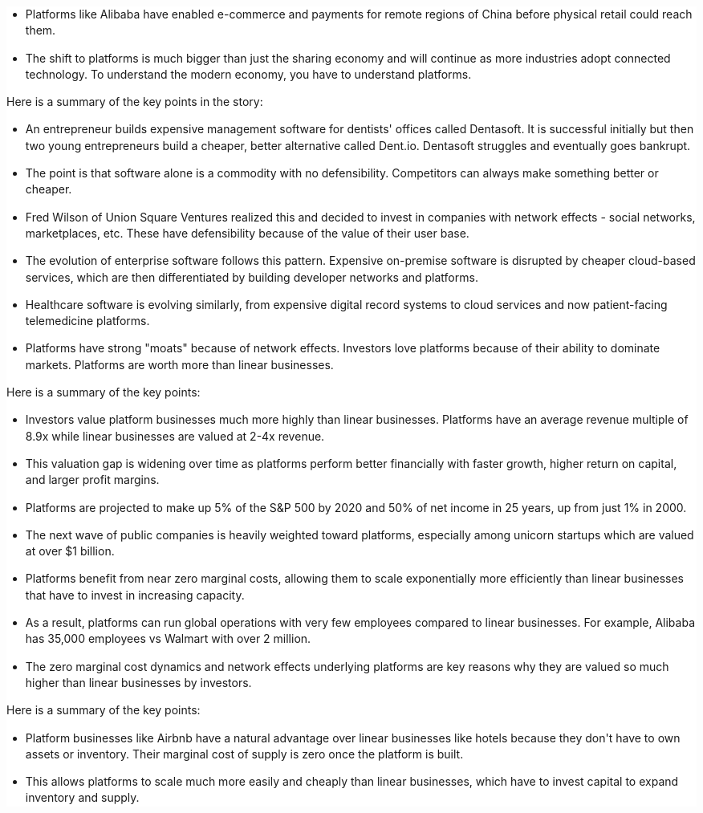 - Platforms like Alibaba have enabled e-commerce and payments for remote regions of China before physical retail could reach them.

- The shift to platforms is much bigger than just the sharing economy and will continue as more industries adopt connected technology. To understand the modern economy, you have to understand platforms.

 Here is a summary of the key points in the story:

- An entrepreneur builds expensive management software for dentists' offices called Dentasoft. It is successful initially but then two young entrepreneurs build a cheaper, better alternative called Dent.io. Dentasoft struggles and eventually goes bankrupt. 

- The point is that software alone is a commodity with no defensibility. Competitors can always make something better or cheaper. 

- Fred Wilson of Union Square Ventures realized this and decided to invest in companies with network effects - social networks, marketplaces, etc. These have defensibility because of the value of their user base.

- The evolution of enterprise software follows this pattern. Expensive on-premise software is disrupted by cheaper cloud-based services, which are then differentiated by building developer networks and platforms.

- Healthcare software is evolving similarly, from expensive digital record systems to cloud services and now patient-facing telemedicine platforms.

- Platforms have strong "moats" because of network effects. Investors love platforms because of their ability to dominate markets. Platforms are worth more than linear businesses.

 Here is a summary of the key points:

- Investors value platform businesses much more highly than linear businesses. Platforms have an average revenue multiple of 8.9x while linear businesses are valued at 2-4x revenue. 

- This valuation gap is widening over time as platforms perform better financially with faster growth, higher return on capital, and larger profit margins. 

- Platforms are projected to make up 5% of the S&P 500 by 2020 and 50% of net income in 25 years, up from just 1% in 2000.

- The next wave of public companies is heavily weighted toward platforms, especially among unicorn startups which are valued at over $1 billion. 

- Platforms benefit from near zero marginal costs, allowing them to scale exponentially more efficiently than linear businesses that have to invest in increasing capacity.

- As a result, platforms can run global operations with very few employees compared to linear businesses. For example, Alibaba has 35,000 employees vs Walmart with over 2 million.

- The zero marginal cost dynamics and network effects underlying platforms are key reasons why they are valued so much higher than linear businesses by investors.

 Here is a summary of the key points:

- Platform businesses like Airbnb have a natural advantage over linear businesses like hotels because they don't have to own assets or inventory. Their marginal cost of supply is zero once the platform is built.

- This allows platforms to scale much more easily and cheaply than linear businesses, which have to invest capital to expand inventory and supply. 
